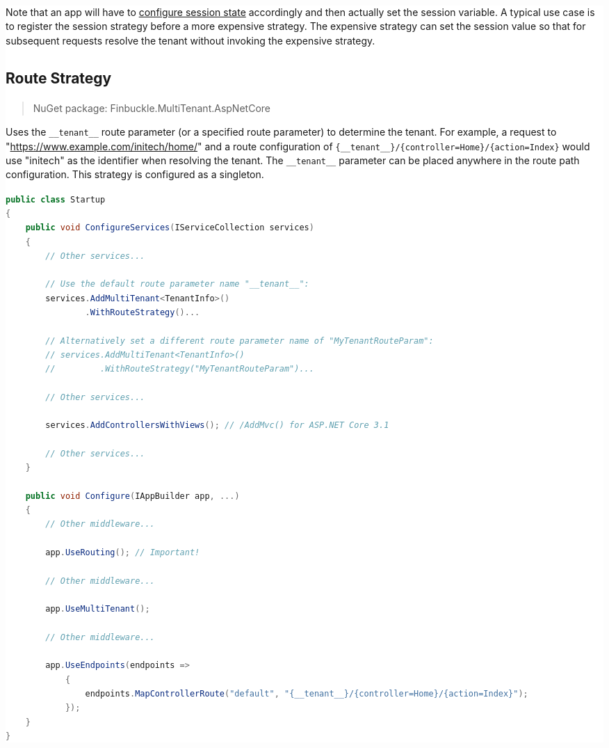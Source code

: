 Note that an app will have to [configure session state](https://docs.microsoft.com/en-us/aspnet/core/fundamentals/app-state?view=aspnetcore-3.1#session-state) accordingly and then actually set the session variable. A typical use case is to register the session strategy before a more expensive strategy. The expensive strategy can set the session value so that for subsequent requests resolve the tenant without invoking the expensive strategy.

## Route Strategy
> NuGet package: Finbuckle.MultiTenant.AspNetCore

Uses the `__tenant__` route parameter (or a specified route parameter) to determine the tenant. For example, a request to "https://www.example.com/initech/home/" and a route configuration of `{__tenant__}/{controller=Home}/{action=Index}` would use "initech" as the identifier when resolving the tenant. The `__tenant__` parameter can be placed anywhere in the route path configuration. This strategy is configured as a singleton.

```cs
public class Startup
{
    public void ConfigureServices(IServiceCollection services)
    {
        // Other services...

        // Use the default route parameter name "__tenant__":
        services.AddMultiTenant<TenantInfo>()
                .WithRouteStrategy()...
        
        // Alternatively set a different route parameter name of "MyTenantRouteParam":
        // services.AddMultiTenant<TenantInfo>()
        //         .WithRouteStrategy("MyTenantRouteParam")...
        
        // Other services...

        services.AddControllersWithViews(); // /AddMvc() for ASP.NET Core 3.1

        // Other services...
    }

    public void Configure(IAppBuilder app, ...)
    {
        // Other middleware...

        app.UseRouting(); // Important!

        // Other middleware...

        app.UseMultiTenant();
        
        // Other middleware...
        
        app.UseEndpoints(endpoints =>
            {
                endpoints.MapControllerRoute("default", "{__tenant__}/{controller=Home}/{action=Index}");
            });
    }
}
```
